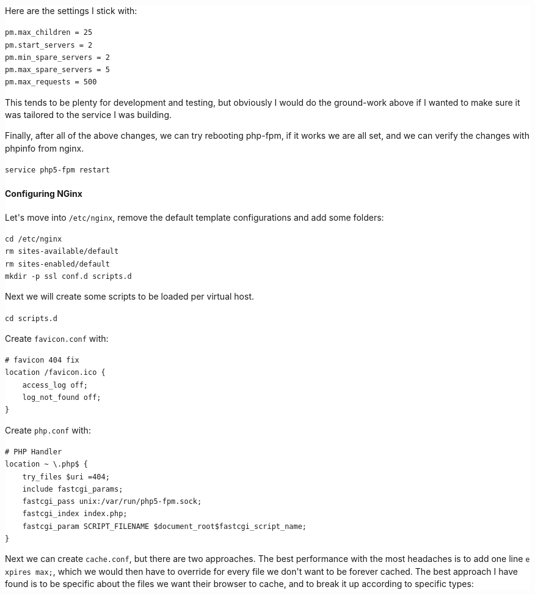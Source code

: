 
Here are the settings I stick with:

    pm.max_children = 25
    pm.start_servers = 2
    pm.min_spare_servers = 2
    pm.max_spare_servers = 5
    pm.max_requests = 500

This tends to be plenty for development and testing, but obviously I would do the ground-work above if I wanted to make sure it was tailored to the service I was building.


Finally, after all of the above changes, we can try rebooting php-fpm, if it works we are all set, and we can verify the changes with phpinfo from nginx.

    service php5-fpm restart


#### Configuring NGinx

Let's move into `/etc/nginx`, remove the default template configurations and add some folders:

    cd /etc/nginx
    rm sites-available/default
    rm sites-enabled/default
    mkdir -p ssl conf.d scripts.d

Next we will create some scripts to be loaded per virtual host.

    cd scripts.d

Create `favicon.conf` with:

    # favicon 404 fix
    location /favicon.ico {
        access_log off;
        log_not_found off;
    }

Create `php.conf` with:

    # PHP Handler
    location ~ \.php$ {
        try_files $uri =404;
        include fastcgi_params;
        fastcgi_pass unix:/var/run/php5-fpm.sock;
        fastcgi_index index.php;
        fastcgi_param SCRIPT_FILENAME $document_root$fastcgi_script_name;
    }

Next we can create `cache.conf`, but there are two approaches.  The best performance with the most headaches is to add one line `expires max;`, which we would then have to override for every file we don't want to be forever cached.  The best approach I have found is to be specific about the files we want their browser to cache, and to break it up according to specific types:
